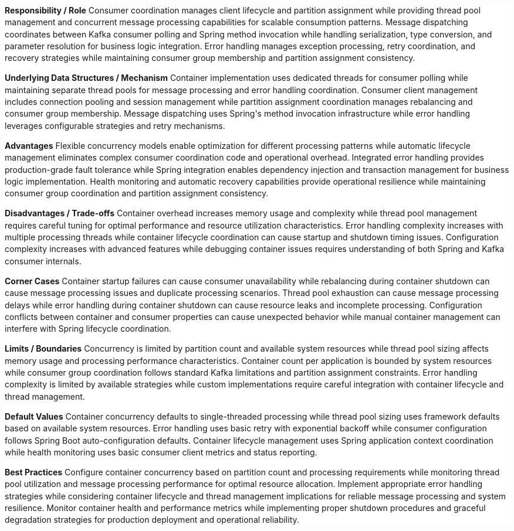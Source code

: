 **Responsibility / Role**
Consumer coordination manages client lifecycle and partition assignment while providing thread pool management and concurrent message processing capabilities for scalable consumption patterns. Message dispatching coordinates between Kafka consumer polling and Spring method invocation while handling serialization, type conversion, and parameter resolution for business logic integration. Error handling manages exception processing, retry coordination, and recovery strategies while maintaining consumer group membership and partition assignment consistency.

**Underlying Data Structures / Mechanism**
Container implementation uses dedicated threads for consumer polling while maintaining separate thread pools for message processing and error handling coordination. Consumer client management includes connection pooling and session management while partition assignment coordination manages rebalancing and consumer group membership. Message dispatching uses Spring's method invocation infrastructure while error handling leverages configurable strategies and retry mechanisms.

**Advantages**
Flexible concurrency models enable optimization for different processing patterns while automatic lifecycle management eliminates complex consumer coordination code and operational overhead. Integrated error handling provides production-grade fault tolerance while Spring integration enables dependency injection and transaction management for business logic implementation. Health monitoring and automatic recovery capabilities provide operational resilience while maintaining consumer group coordination and partition assignment consistency.

**Disadvantages / Trade-offs**
Container overhead increases memory usage and complexity while thread pool management requires careful tuning for optimal performance and resource utilization characteristics. Error handling complexity increases with multiple processing threads while container lifecycle coordination can cause startup and shutdown timing issues. Configuration complexity increases with advanced features while debugging container issues requires understanding of both Spring and Kafka consumer internals.

**Corner Cases**
Container startup failures can cause consumer unavailability while rebalancing during container shutdown can cause message processing issues and duplicate processing scenarios. Thread pool exhaustion can cause message processing delays while error handling during container shutdown can cause resource leaks and incomplete processing. Configuration conflicts between container and consumer properties can cause unexpected behavior while manual container management can interfere with Spring lifecycle coordination.

**Limits / Boundaries**
Concurrency is limited by partition count and available system resources while thread pool sizing affects memory usage and processing performance characteristics. Container count per application is bounded by system resources while consumer group coordination follows standard Kafka limitations and partition assignment constraints. Error handling complexity is limited by available strategies while custom implementations require careful integration with container lifecycle and thread management.

**Default Values**
Container concurrency defaults to single-threaded processing while thread pool sizing uses framework defaults based on available system resources. Error handling uses basic retry with exponential backoff while consumer configuration follows Spring Boot auto-configuration defaults. Container lifecycle management uses Spring application context coordination while health monitoring uses basic consumer client metrics and status reporting.

**Best Practices**
Configure container concurrency based on partition count and processing requirements while monitoring thread pool utilization and message processing performance for optimal resource allocation. Implement appropriate error handling strategies while considering container lifecycle and thread management implications for reliable message processing and system resilience. Monitor container health and performance metrics while implementing proper shutdown procedures and graceful degradation strategies for production deployment and operational reliability.
